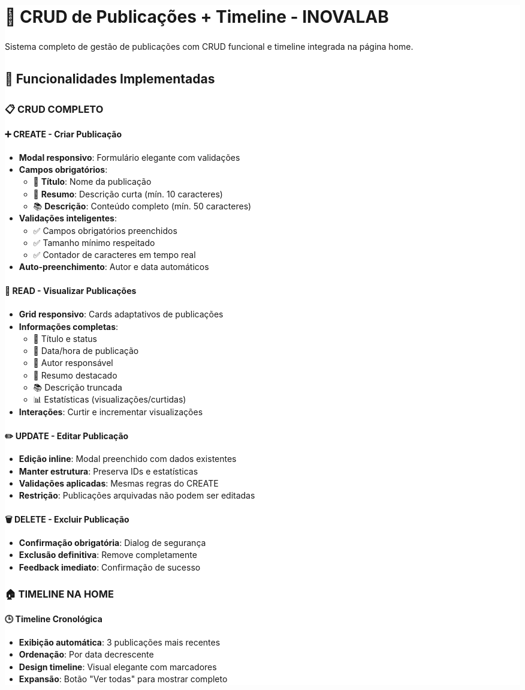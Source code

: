 # 📝 CRUD de Publicações + Timeline - INOVALAB

Sistema completo de gestão de publicações com CRUD funcional e timeline integrada na página home.

## 🎯 Funcionalidades Implementadas

### 📋 **CRUD COMPLETO**

#### ➕ **CREATE - Criar Publicação**
- **Modal responsivo**: Formulário elegante com validações
- **Campos obrigatórios**: 
  - 📄 **Título**: Nome da publicação
  - 📝 **Resumo**: Descrição curta (mín. 10 caracteres)
  - 📚 **Descrição**: Conteúdo completo (mín. 50 caracteres)
- **Validações inteligentes**:
  - ✅ Campos obrigatórios preenchidos
  - ✅ Tamanho mínimo respeitado
  - ✅ Contador de caracteres em tempo real
- **Auto-preenchimento**: Autor e data automáticos

#### 📖 **READ - Visualizar Publicações**
- **Grid responsivo**: Cards adaptativos de publicações
- **Informações completas**:
  - 📄 Título e status
  - 📅 Data/hora de publicação
  - 👤 Autor responsável
  - 📝 Resumo destacado
  - 📚 Descrição truncada
  - 📊 Estatísticas (visualizações/curtidas)
- **Interações**: Curtir e incrementar visualizações

#### ✏️ **UPDATE - Editar Publicação**
- **Edição inline**: Modal preenchido com dados existentes
- **Manter estrutura**: Preserva IDs e estatísticas
- **Validações aplicadas**: Mesmas regras do CREATE
- **Restrição**: Publicações arquivadas não podem ser editadas

#### 🗑️ **DELETE - Excluir Publicação**
- **Confirmação obrigatória**: Dialog de segurança
- **Exclusão definitiva**: Remove completamente
- **Feedback imediato**: Confirmação de sucesso

### 🏠 **TIMELINE NA HOME**

#### 🕒 **Timeline Cronológica**
- **Exibição automática**: 3 publicações mais recentes
- **Ordenação**: Por data decrescente
- **Design timeline**: Visual elegante com marcadores
- **Expansão**: Botão "Ver todas" para mostrar completo
